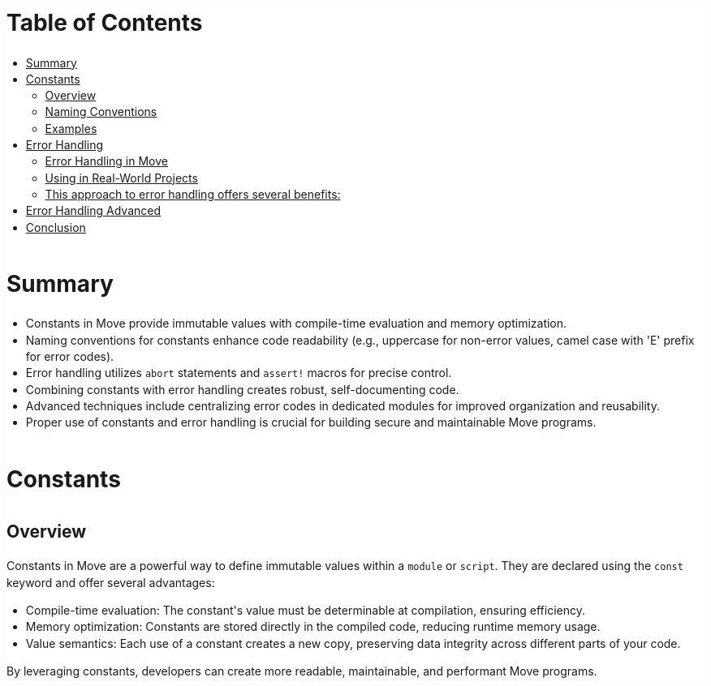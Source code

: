 # Table of Contents

-   [Summary](#summary)
-   [Constants](#constants)
    -   [Overview](#overview)
    -   [Naming Conventions](#naming-conventions)
    -   [Examples](#examples)
-   [Error Handling](#error-handling)
    -   [Error Handling in Move](#error-handling-in-move)
    -   [Using in Real-World Projects](#using-in-real-world-projects)
    -   [This approach to error handling offers several
        benefits:](#this-approach-to-error-handling-offers-several-benefits)
-   [Error Handling Advanced](#error-handling-advanced)
-   [Conclusion](#conclusion)

# Summary

-   Constants in Move provide immutable values with compile-time
    evaluation and memory optimization.
-   Naming conventions for constants enhance code readability (e.g.,
    uppercase for non-error values, camel case with 'E' prefix for error
    codes).
-   Error handling utilizes `abort` statements and `assert!` macros for
    precise control.
-   Combining constants with error handling creates robust,
    self-documenting code.
-   Advanced techniques include centralizing error codes in dedicated
    modules for improved organization and reusability.
-   Proper use of constants and error handling is crucial for building
    secure and maintainable Move programs.

# Constants

## Overview

Constants in Move are a powerful way to define immutable values within a
`module` or `script`. They are declared using the `const` keyword and
offer several advantages:

-   Compile-time evaluation: The constant's value must be determinable
    at compilation, ensuring efficiency.
-   Memory optimization: Constants are stored directly in the compiled
    code, reducing runtime memory usage.
-   Value semantics: Each use of a constant creates a new copy,
    preserving data integrity across different parts of your code.

By leveraging constants, developers can create more readable,
maintainable, and performant Move programs.
